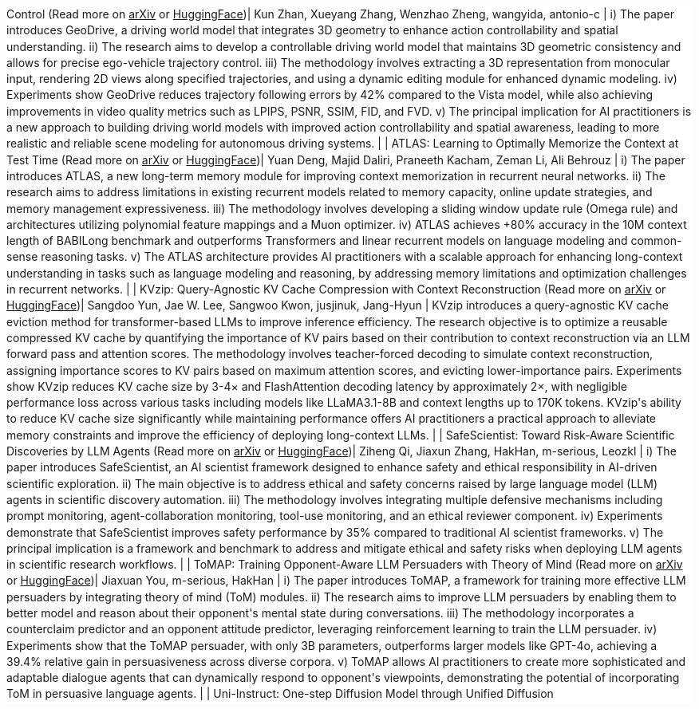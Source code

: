   Control (Read more on [arXiv](https://arxiv.org/abs/2505.22421) or [HuggingFace](https://huggingface.co/papers/2505.22421))| Kun Zhan, Xueyang Zhang, Wenzhao Zheng, wangyida, antonio-c | i) The paper introduces GeoDrive, a driving world model that integrates 3D geometry to enhance action controllability and spatial understanding. ii) The research aims to develop a controllable driving world model that maintains 3D geometric consistency and allows for precise ego-vehicle trajectory control. iii) The methodology involves extracting a 3D representation from monocular input, rendering 2D views along specified trajectories, and using a dynamic editing module for enhanced dynamic modeling. iv) Experiments show GeoDrive reduces trajectory following errors by 42% compared to the Vista model, while also achieving improvements in video quality metrics such as LPIPS, PSNR, SSIM, FID, and FVD. v) The principal implication for AI practitioners is a new approach to building driving world models with improved action controllability and spatial awareness, leading to more realistic and reliable scene modeling for autonomous driving systems.  |
| ATLAS: Learning to Optimally Memorize the Context at Test Time (Read more on [arXiv](https://arxiv.org/abs/2505.23735) or [HuggingFace](https://huggingface.co/papers/2505.23735))| Yuan Deng, Majid Daliri, Praneeth Kacham, Zeman Li, Ali Behrouz | i) The paper introduces ATLAS, a new long-term memory module for improving context memorization in recurrent neural networks. ii) The research aims to address limitations in existing recurrent models related to memory capacity, online update strategies, and memory management expressiveness. iii) The methodology involves developing a sliding window update rule (Omega rule) and architectures utilizing polynomial feature mappings and a Muon optimizer. iv) ATLAS achieves +80% accuracy in the 10M context length of BABILong benchmark and outperforms Transformers and linear recurrent models on language modeling and common-sense reasoning tasks. v) The ATLAS architecture provides AI practitioners with a scalable approach for enhancing long-context understanding in tasks such as language modeling and reasoning, by addressing memory limitations and optimization challenges in recurrent networks.  |
| KVzip: Query-Agnostic KV Cache Compression with Context Reconstruction (Read more on [arXiv](https://arxiv.org/abs/2505.23416) or [HuggingFace](https://huggingface.co/papers/2505.23416))| Sangdoo Yun, Jae W. Lee, Sangwoo Kwon, jusjinuk, Jang-Hyun | KVzip introduces a query-agnostic KV cache eviction method for transformer-based LLMs to improve inference efficiency. The research objective is to optimize a reusable compressed KV cache by quantifying the importance of KV pairs based on their contribution to context reconstruction via an LLM forward pass and attention scores. The methodology involves teacher-forced decoding to simulate context reconstruction, assigning importance scores to KV pairs based on maximum attention scores, and evicting lower-importance pairs. Experiments show KVzip reduces KV cache size by 3-4× and FlashAttention decoding latency by approximately 2×, with negligible performance loss across various tasks including models like LLaMA3.1-8B and context lengths up to 170K tokens. KVzip's ability to reduce KV cache size significantly while maintaining performance offers AI practitioners a practical approach to alleviate memory constraints and improve the efficiency of deploying long-context LLMs.  |
| SafeScientist: Toward Risk-Aware Scientific Discoveries by LLM Agents (Read more on [arXiv](https://arxiv.org/abs/2505.23559) or [HuggingFace](https://huggingface.co/papers/2505.23559))| Ziheng Qi, Jiaxun Zhang, HakHan, m-serious, Leozkl | i) The paper introduces SafeScientist, an AI scientist framework designed to enhance safety and ethical responsibility in AI-driven scientific exploration. ii) The main objective is to address ethical and safety concerns raised by large language model (LLM) agents in scientific discovery automation. iii) The methodology involves integrating multiple defensive mechanisms including prompt monitoring, agent-collaboration monitoring, tool-use monitoring, and an ethical reviewer component. iv) Experiments demonstrate that SafeScientist improves safety performance by 35% compared to traditional AI scientist frameworks. v) The principal implication is a framework and benchmark to address and mitigate ethical and safety risks when deploying LLM agents in scientific research workflows.  |
| ToMAP: Training Opponent-Aware LLM Persuaders with Theory of Mind (Read more on [arXiv](https://arxiv.org/abs/2505.22961) or [HuggingFace](https://huggingface.co/papers/2505.22961))| Jiaxuan You, m-serious, HakHan | i) The paper introduces ToMAP, a framework for training more effective LLM persuaders by integrating theory of mind (ToM) modules. ii) The research aims to improve LLM persuaders by enabling them to better model and reason about their opponent's mental state during conversations. iii) The methodology incorporates a counterclaim predictor and an opponent attitude predictor, leveraging reinforcement learning to train the LLM persuader. iv) Experiments show that the ToMAP persuader, with only 3B parameters, outperforms larger models like GPT-4o, achieving a 39.4% relative gain in persuasiveness across diverse corpora. v) ToMAP allows AI practitioners to create more sophisticated and adaptable dialogue agents that can dynamically respond to opponent's viewpoints, demonstrating the potential of incorporating ToM in persuasive language agents.  |
| Uni-Instruct: One-step Diffusion Model through Unified Diffusion